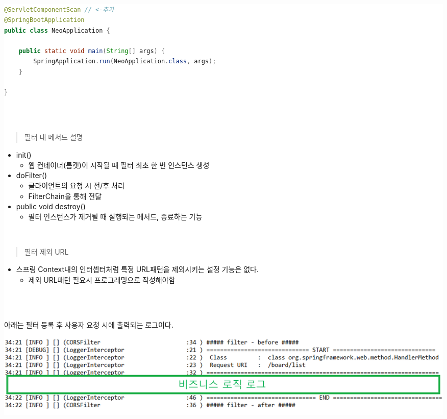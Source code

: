 ```java
@ServletComponentScan // <-추가
@SpringBootApplication
public class NeoApplication {

	public static void main(String[] args) {
		SpringApplication.run(NeoApplication.class, args);
	}

}

```

<br><br>

> 필터 내 메서드 설명

- init()
	+ 웹 컨테이너(톰캣)이 시작될 때 필터 최초 한 번 인스턴스 생성
- doFilter()
	+ 클라이언트의 요청 시 전/후 처리
	+ FilterChain을 통해 전달
- public void destroy()
	+ 필터 인스턴스가 제거될 때 실행되는 메서드, 종료하는 기능

<br>

> 필터 제외 URL

- 스프링 Context내의 인터셉터처럼 특정 URL패턴을 제외시키는 설정 기능은 없다.
	+ 제외 URL패턴 필요시 프로그래밍으로 작성해야함

<br><br>


아래는 필터 등록 후 사용자 요청 시에 출력되는 로그이다.

[![sts-filter-13-01](/assets/img/devlog/201909/sts-filter-13-01.png)]()
